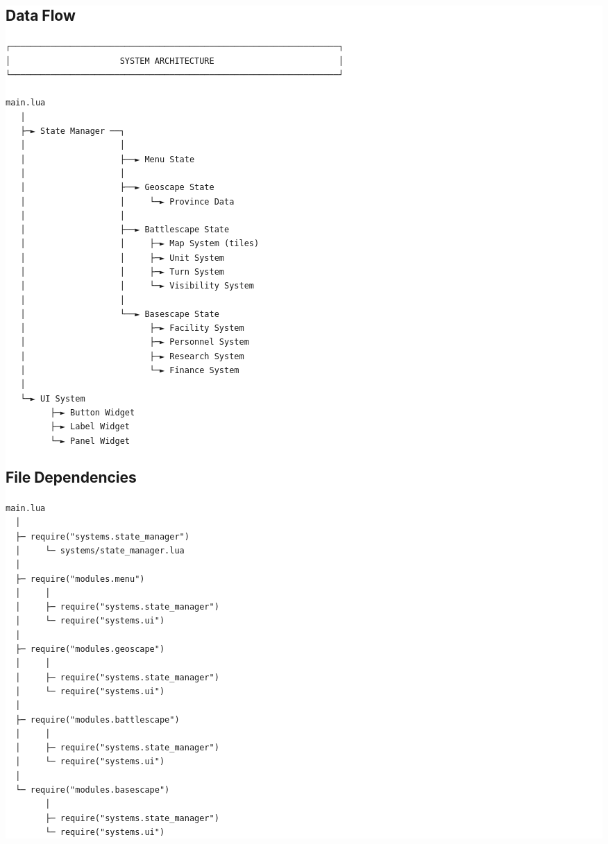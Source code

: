 ```
```

## Data Flow

```
┌──────────────────────────────────────────────────────────────────┐
│                      SYSTEM ARCHITECTURE                         │
└──────────────────────────────────────────────────────────────────┘

main.lua
   │
   ├─► State Manager ──┐
   │                   │
   │                   ├──► Menu State
   │                   │
   │                   ├──► Geoscape State
   │                   │     └─► Province Data
   │                   │
   │                   ├──► Battlescape State
   │                   │     ├─► Map System (tiles)
   │                   │     ├─► Unit System
   │                   │     ├─► Turn System
   │                   │     └─► Visibility System
   │                   │
   │                   └──► Basescape State
   │                         ├─► Facility System
   │                         ├─► Personnel System
   │                         ├─► Research System
   │                         └─► Finance System
   │
   └─► UI System
         ├─► Button Widget
         ├─► Label Widget
         └─► Panel Widget
```

## File Dependencies

```
main.lua
  │
  ├─ require("systems.state_manager")
  │     └─ systems/state_manager.lua
  │
  ├─ require("modules.menu")
  │     │
  │     ├─ require("systems.state_manager")
  │     └─ require("systems.ui")
  │
  ├─ require("modules.geoscape")
  │     │
  │     ├─ require("systems.state_manager")
  │     └─ require("systems.ui")
  │
  ├─ require("modules.battlescape")
  │     │
  │     ├─ require("systems.state_manager")
  │     └─ require("systems.ui")
  │
  └─ require("modules.basescape")
        │
        ├─ require("systems.state_manager")
        └─ require("systems.ui")
```